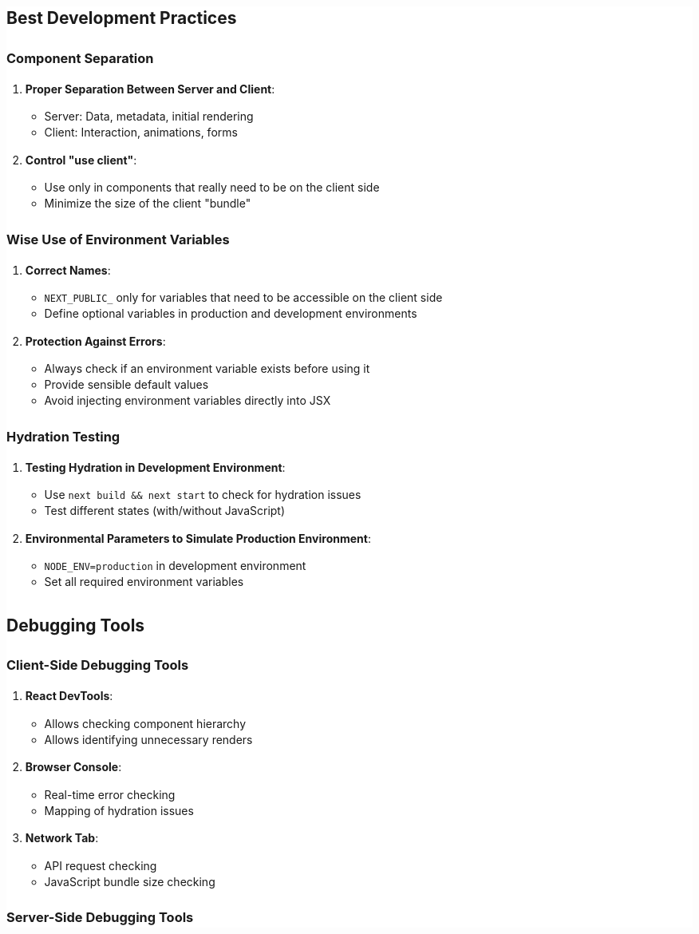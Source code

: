 ## Best Development Practices

### Component Separation

1. **Proper Separation Between Server and Client**:

   - Server: Data, metadata, initial rendering
   - Client: Interaction, animations, forms

2. **Control "use client"**:
   - Use only in components that really need to be on the client side
   - Minimize the size of the client "bundle"

### Wise Use of Environment Variables

1. **Correct Names**:

   - `NEXT_PUBLIC_` only for variables that need to be accessible on the client side
   - Define optional variables in production and development environments

2. **Protection Against Errors**:
   - Always check if an environment variable exists before using it
   - Provide sensible default values
   - Avoid injecting environment variables directly into JSX

### Hydration Testing

1. **Testing Hydration in Development Environment**:

   - Use `next build && next start` to check for hydration issues
   - Test different states (with/without JavaScript)

2. **Environmental Parameters to Simulate Production Environment**:
   - `NODE_ENV=production` in development environment
   - Set all required environment variables

## Debugging Tools

### Client-Side Debugging Tools

1. **React DevTools**:

   - Allows checking component hierarchy
   - Allows identifying unnecessary renders

2. **Browser Console**:

   - Real-time error checking
   - Mapping of hydration issues

3. **Network Tab**:
   - API request checking
   - JavaScript bundle size checking

### Server-Side Debugging Tools
